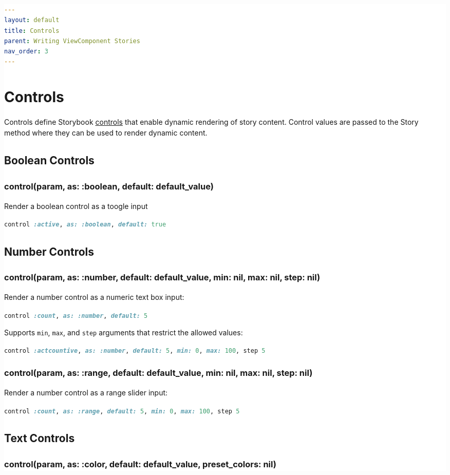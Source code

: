 ```yaml
---
layout: default
title: Controls
parent: Writing ViewComponent Stories
nav_order: 3
---
```


# Controls

Controls define Storybook [controls](https://storybook.js.org/docs/react/essentials/controls) that enable dynamic rendering of story content. Control values are passed to the Story method where they can be used to render dynamic content.

## Boolean Controls

### control(param, as: :boolean, default: default_value)

Render a boolean control as a toogle input

```ruby
control :active, as: :boolean, default: true
```

## Number Controls

### control(param, as: :number, default: default_value, min: nil, max: nil, step: nil)
Render a number control as a numeric text box input:
```ruby
control :count, as: :number, default: 5
```
Supports `min`, `max`, and `step` arguments that restrict the allowed values:
```ruby
control :actcountive, as: :number, default: 5, min: 0, max: 100, step 5
```

### control(param, as: :range, default: default_value, min: nil, max: nil, step: nil)
Render a number control as a range slider input:
```ruby
control :count, as: :range, default: 5, min: 0, max: 100, step 5
```

## Text Controls

### control(param, as: :color, default: default_value, preset_colors: nil)
